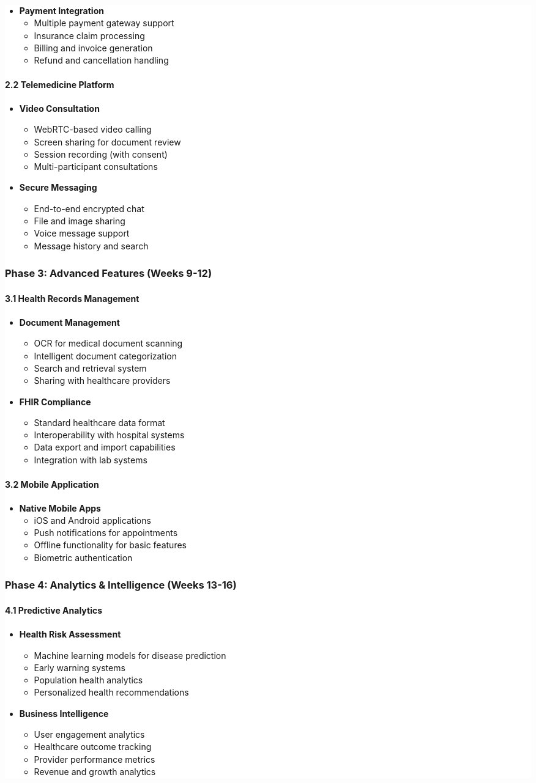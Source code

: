 - **Payment Integration**
  - Multiple payment gateway support
  - Insurance claim processing
  - Billing and invoice generation
  - Refund and cancellation handling

#### **2.2 Telemedicine Platform**
- **Video Consultation**
  - WebRTC-based video calling
  - Screen sharing for document review
  - Session recording (with consent)
  - Multi-participant consultations

- **Secure Messaging**
  - End-to-end encrypted chat
  - File and image sharing
  - Voice message support
  - Message history and search

### **Phase 3: Advanced Features (Weeks 9-12)**

#### **3.1 Health Records Management**
- **Document Management**
  - OCR for medical document scanning
  - Intelligent document categorization
  - Search and retrieval system
  - Sharing with healthcare providers

- **FHIR Compliance**
  - Standard healthcare data format
  - Interoperability with hospital systems
  - Data export and import capabilities
  - Integration with lab systems

#### **3.2 Mobile Application**
- **Native Mobile Apps**
  - iOS and Android applications
  - Push notifications for appointments
  - Offline functionality for basic features
  - Biometric authentication

### **Phase 4: Analytics & Intelligence (Weeks 13-16)**

#### **4.1 Predictive Analytics**
- **Health Risk Assessment**
  - Machine learning models for disease prediction
  - Early warning systems
  - Population health analytics
  - Personalized health recommendations

- **Business Intelligence**
  - User engagement analytics
  - Healthcare outcome tracking
  - Provider performance metrics
  - Revenue and growth analytics
